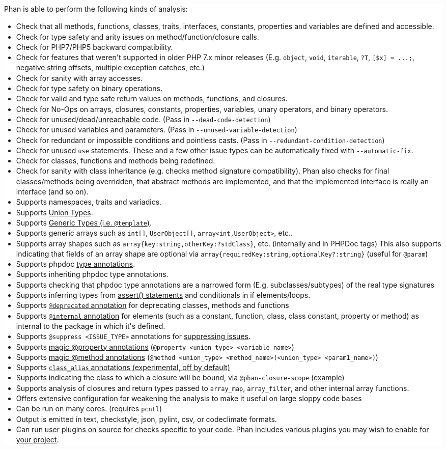Phan is able to perform the following kinds of analysis:

* Check that all methods, functions, classes, traits, interfaces, constants, properties and variables are defined and accessible.
* Check for type safety and arity issues on method/function/closure calls.
* Check for PHP7/PHP5 backward compatibility.
* Check for features that weren't supported in older PHP 7.x minor releases (E.g. `object`, `void`, `iterable`, `?T`, `[$x] = ...;`, negative string offsets, multiple exception catches, etc.)
* Check for sanity with array accesses.
* Check for type safety on binary operations.
* Check for valid and type safe return values on methods, functions, and closures.
* Check for No-Ops on arrays, closures, constants, properties, variables, unary operators, and binary operators.
* Check for unused/dead/[unreachable](https://github.com/phan/phan/tree/master/.phan/plugins#unreachablecodepluginphp) code. (Pass in `--dead-code-detection`)
* Check for unused variables and parameters. (Pass in `--unused-variable-detection`)
* Check for redundant or impossible conditions and pointless casts. (Pass in `--redundant-condition-detection`)
* Check for unused `use` statements.
  These and a few other issue types can be automatically fixed with `--automatic-fix`.
* Check for classes, functions and methods being redefined.
* Check for sanity with class inheritance (e.g. checks method signature compatibility).
  Phan also checks for final classes/methods being overridden, that abstract methods are implemented, and that the implemented interface is really an interface (and so on).
* Supports namespaces, traits and variadics.
* Supports [Union Types](https://github.com/phan/phan/wiki/About-Union-Types).
* Supports [Generic Types (i.e. `@template`)](https://github.com/phan/phan/wiki/Generic-Types).
* Supports generic arrays such as `int[]`, `UserObject[]`, `array<int,UserObject>`, etc..
* Supports array shapes such as `array{key:string,otherKey:?stdClass}`, etc. (internally and in PHPDoc tags)
  This also supports indicating that fields of an array shape are optional
  via `array{requiredKey:string,optionalKey?:string}` (useful for `@param`)
* Supports phpdoc [type annotations](https://github.com/phan/phan/wiki/Annotating-Your-Source-Code).
* Supports inheriting phpdoc type annotations.
* Supports checking that phpdoc type annotations are a narrowed form (E.g. subclasses/subtypes) of the real type signatures
* Supports inferring types from [assert() statements](https://github.com/phan/phan/wiki/Annotating-Your-Source-Code) and conditionals in if elements/loops.
* Supports [`@deprecated` annotation](https://github.com/phan/phan/wiki/Annotating-Your-Source-Code#deprecated) for deprecating classes, methods and functions
* Supports [`@internal` annotation](https://github.com/phan/phan/wiki/Annotating-Your-Source-Code#internal) for elements (such as a constant, function, class, class constant, property or method) as internal to the package in which it's defined.
* Supports `@suppress <ISSUE_TYPE>` annotations for [suppressing issues](https://github.com/phan/phan/wiki/Annotating-Your-Source-Code#suppress).
* Supports [magic @property annotations](https://github.com/phan/phan/wiki/Annotating-Your-Source-Code#property) (`@property <union_type> <variable_name>`)
* Supports [magic @method annotations](https://github.com/phan/phan/wiki/Annotating-Your-Source-Code#method) (`@method <union_type> <method_name>(<union_type> <param1_name>)`)
* Supports [`class_alias` annotations (experimental, off by default)](https://github.com/phan/phan/pull/586)
* Supports indicating the class to which a closure will be bound, via `@phan-closure-scope` ([example](tests/files/src/0264_closure_override_context.php))
* Supports analysis of closures and return types passed to `array_map`, `array_filter`, and other internal array functions.
* Offers extensive configuration for weakening the analysis to make it useful on large sloppy code bases
* Can be run on many cores. (requires `pcntl`)
* Output is emitted in text, checkstyle, json, pylint, csv, or codeclimate formats.
* Can run [user plugins on source for checks specific to your code](https://github.com/phan/phan/wiki/Writing-Plugins-for-Phan).
  [Phan includes various plugins you may wish to enable for your project](https://github.com/phan/phan/tree/master/.phan/plugins#2-general-use-plugins).